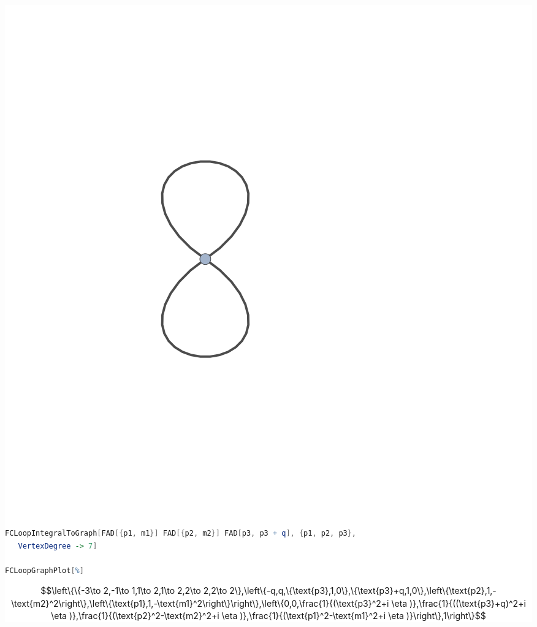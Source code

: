 ![03f4j2xk2i2if](img/03f4j2xk2i2if.svg)

```mathematica
FCLoopIntegralToGraph[FAD[{p1, m1}] FAD[{p2, m2}] FAD[p3, p3 + q], {p1, p2, p3}, 
   VertexDegree -> 7] 
 
FCLoopGraphPlot[%]
```

$$\left\{\{-3\to 2,-1\to 1,1\to 2,1\to 2,2\to 2,2\to 2\},\left\{-q,q,\{\text{p3},1,0\},\{\text{p3}+q,1,0\},\left\{\text{p2},1,-\text{m2}^2\right\},\left\{\text{p1},1,-\text{m1}^2\right\}\right\},\left\{0,0,\frac{1}{(\text{p3}^2+i \eta )},\frac{1}{((\text{p3}+q)^2+i \eta )},\frac{1}{(\text{p2}^2-\text{m2}^2+i \eta )},\frac{1}{(\text{p1}^2-\text{m1}^2+i \eta )}\right\},1\right\}$$

